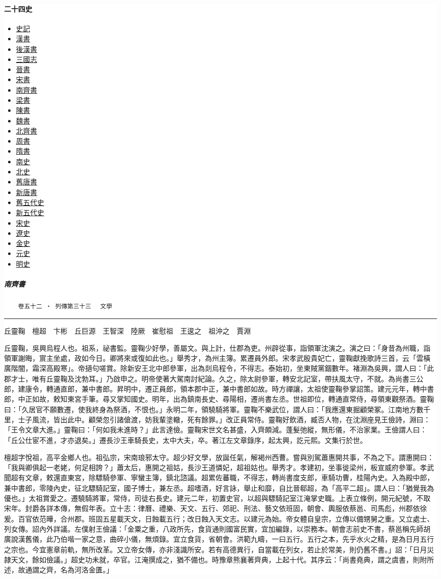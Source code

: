  



#### 二十四史

*   [史記](../a01/a01.md)
*   [漢書](../a02/a02.md)
*   [後漢書](../a03/a03.md)
*   [三國志](../a04/a04.md)
*   [晉書](../a05/a05.md)
*   [宋書](../a06/a06.md)
*   [南齊書](../a07/a07.md)
*   [梁書](../a08/a08.md)
*   [陳書](../a09/a09.md)
*   [魏書](../a10/a10.md)
*   [北齊書](../a11/a11.md)
*   [周書](../a12/a12.md)
*   [隋書](../a13/a13.md)
*   [南史](../a14/a14.md)
*   [北史](../a15/a15.md)
*   [舊唐書](../a16/a16.md)
*   [新唐書](../a17/a17.md)
*   [舊五代史](../a18/a18.md)
*   [新五代史](../a19/a19.md)
*   [宋史](../a20/a20.md)
*   [遼史](../a21/a21.md)
*   [金史](../a22/a22.md)
*   [元史](../a23/a23.md)
*   [明史](../a24/a24.md)


##### 南齊書
　　`卷五十二 ‧ 列傳第三十三`　
	`文學`

* * *

丘靈鞠　檀超　卞彬　丘巨源　王智深　陸厥　崔慰祖　王逡之　祖沖之　賈淵

丘靈鞠，吳興烏程人也。祖系，祕書監。靈鞠少好學，善屬文。與上計，仕郡為吏。州辟從事，詣領軍沈演之。演之曰：「身昔為州職，詣領軍謝晦，賔主坐處，政如今日。卿將來或復如此也。」舉秀才，為州主簿。累遷員外郎。宋孝武殷貴妃亡，靈鞠獻挽歌詩三首，云「雲橫廣階闇，霜深高殿寒」。帝擿句嗟賞。除新安王北中郎參軍，出為剡烏程令，不得志。泰始初，坐東賊黨錮數年。褚淵為吳興，謂人曰：「此郡才士，唯有丘靈鞠及沈勃耳。」乃啟申之。明帝使著大駕南討紀論。久之，除太尉參軍，轉安北記室，帶扶風太守，不就。為尚書三公郎，建康令，轉通直郎，兼中書郎。昇明中，遷正員郎，領本郡中正，兼中書郎如故。時方禪讓，太祖使靈鞠參掌詔策。建元元年，轉中書郎，中正如故，敕知東宮手筆。尋又掌知國史。明年，出為鎮南長史、尋陽相，遷尚書左丞。世祖即位，轉通直常侍，尋領東觀祭酒。靈鞠曰：「久居官不願數遷，使我終身為祭酒，不恨也。」永明二年，領驍騎將軍。靈鞠不樂武位，謂人曰：「我應還東掘顧榮冢。江南地方數千里，士子風流，皆出此中。顧榮忽引諸傖渡，妨我輩塗轍，死有餘罪。」改正員常侍。靈鞠好飲酒，臧否人物，在沈淵座見王儉詩，淵曰：「王令文章大進。」靈鞠曰：「何如我未進時？」此言達儉。靈鞠宋世文名甚盛，入齊頗減。蓬髮弛縱，無形儀，不治家業。王儉謂人曰：「丘公仕宦不進，才亦退矣。」遷長沙王車騎長史，太中大夫，卒。著江左文章錄序，起太興，訖元熙。文集行於世。

檀超字悅祖，高平金鄉人也。祖弘宗，宋南琅邪太守。超少好文學，放誕任氣，解褐州西曹。嘗與別駕蕭惠開共事，不為之下。謂惠開曰：「我與卿俱起一老姥，何足相誇？」蕭太后，惠開之祖姑，長沙王道憐妃，超祖姑也。舉秀才。孝建初，坐事徙梁州，板宣威府參軍。孝武聞超有文章，敕還直東宮，除驃騎參軍、寧蠻主簿，鎮北諮議。超累佐蕃職，不得志，轉尚書度支郎，車騎功曹，桂陽內史。入為殿中郎，兼中書郎，零陵內史，征北驃騎記室，國子博士，兼左丞。超嗜酒，好言詠，舉止和靡，自比晉郗超，為「高平二超」。謂人曰：「猶覺我為優也。」太祖賞愛之。遷驍騎將軍，常侍，司徒右長史。建元二年，初置史官，以超與驃騎記室江淹掌史職。上表立條例，開元紀號，不取宋年。封爵各詳本傳，無假年表。立十志：律曆、禮樂、天文、五行、郊祀、刑法、藝文依班固，朝會、輿服依蔡邕、司馬彪，州郡依徐爰。百官依范曄，合州郡。班固五星載天文，日蝕載五行；改日蝕入天文志。以建元為始。帝女體自皇宗，立傳以備甥舅之重。又立處士、列女傳。詔內外詳議。左僕射王儉議：「金粟之重，八政所先，食貨通則國富民實，宜加編錄，以崇務本。朝會志前史不書，蔡邕稱先師胡廣說漢舊儀，此乃伯喈一家之意，曲碎小儀，無煩錄。宜立食貨，省朝會。洪範九疇，一曰五行。五行之本，先乎水火之精，是為日月五行之宗也。今宜憲章前軌，無所改革。又立帝女傳，亦非淺識所安。若有高德異行，自當載在列女，若止於常美，則仍舊不書。」詔：「日月災隷天文，餘如儉議。」超史功未就，卒官。江淹撰成之，猶不備也。時豫章熊襄著齊典，上起十代。其序云：「尚書堯典，謂之虞書，則附所述，故通謂之齊，名為河洛金匱。」
